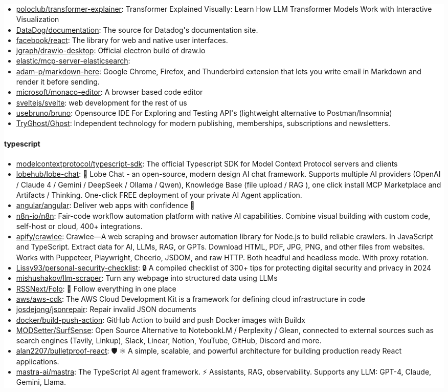 * [poloclub/transformer-explainer](https://github.com/poloclub/transformer-explainer): Transformer Explained Visually: Learn How LLM Transformer Models Work with Interactive Visualization
* [DataDog/documentation](https://github.com/DataDog/documentation): The source for Datadog's documentation site.
* [facebook/react](https://github.com/facebook/react): The library for web and native user interfaces.
* [jgraph/drawio-desktop](https://github.com/jgraph/drawio-desktop): Official electron build of draw.io
* [elastic/mcp-server-elasticsearch](https://github.com/elastic/mcp-server-elasticsearch): 
* [adam-p/markdown-here](https://github.com/adam-p/markdown-here): Google Chrome, Firefox, and Thunderbird extension that lets you write email in Markdown and render it before sending.
* [microsoft/monaco-editor](https://github.com/microsoft/monaco-editor): A browser based code editor
* [sveltejs/svelte](https://github.com/sveltejs/svelte): web development for the rest of us
* [usebruno/bruno](https://github.com/usebruno/bruno): Opensource IDE For Exploring and Testing API's (lightweight alternative to Postman/Insomnia)
* [TryGhost/Ghost](https://github.com/TryGhost/Ghost): Independent technology for modern publishing, memberships, subscriptions and newsletters.

#### typescript
* [modelcontextprotocol/typescript-sdk](https://github.com/modelcontextprotocol/typescript-sdk): The official Typescript SDK for Model Context Protocol servers and clients
* [lobehub/lobe-chat](https://github.com/lobehub/lobe-chat): 🤯 Lobe Chat - an open-source, modern design AI chat framework. Supports multiple AI providers (OpenAI / Claude 4 / Gemini / DeepSeek / Ollama / Qwen), Knowledge Base (file upload / RAG ), one click install MCP Marketplace and Artifacts / Thinking. One-click FREE deployment of your private AI Agent application.
* [angular/angular](https://github.com/angular/angular): Deliver web apps with confidence 🚀
* [n8n-io/n8n](https://github.com/n8n-io/n8n): Fair-code workflow automation platform with native AI capabilities. Combine visual building with custom code, self-host or cloud, 400+ integrations.
* [apify/crawlee](https://github.com/apify/crawlee): Crawlee—A web scraping and browser automation library for Node.js to build reliable crawlers. In JavaScript and TypeScript. Extract data for AI, LLMs, RAG, or GPTs. Download HTML, PDF, JPG, PNG, and other files from websites. Works with Puppeteer, Playwright, Cheerio, JSDOM, and raw HTTP. Both headful and headless mode. With proxy rotation.
* [Lissy93/personal-security-checklist](https://github.com/Lissy93/personal-security-checklist): 🔒 A compiled checklist of 300+ tips for protecting digital security and privacy in 2024
* [mishushakov/llm-scraper](https://github.com/mishushakov/llm-scraper): Turn any webpage into structured data using LLMs
* [RSSNext/Folo](https://github.com/RSSNext/Folo): 🧡 Follow everything in one place
* [aws/aws-cdk](https://github.com/aws/aws-cdk): The AWS Cloud Development Kit is a framework for defining cloud infrastructure in code
* [josdejong/jsonrepair](https://github.com/josdejong/jsonrepair): Repair invalid JSON documents
* [docker/build-push-action](https://github.com/docker/build-push-action): GitHub Action to build and push Docker images with Buildx
* [MODSetter/SurfSense](https://github.com/MODSetter/SurfSense): Open Source Alternative to NotebookLM / Perplexity / Glean, connected to external sources such as search engines (Tavily, Linkup), Slack, Linear, Notion, YouTube, GitHub, Discord and more.
* [alan2207/bulletproof-react](https://github.com/alan2207/bulletproof-react): 🛡️ ⚛️ A simple, scalable, and powerful architecture for building production ready React applications.
* [mastra-ai/mastra](https://github.com/mastra-ai/mastra): The TypeScript AI agent framework. ⚡ Assistants, RAG, observability. Supports any LLM: GPT-4, Claude, Gemini, Llama.
